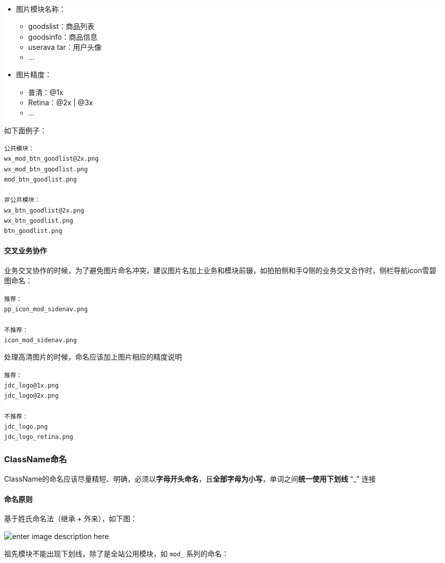* 图片模块名称：

	- goodslist：商品列表 
	- goodsinfo：商品信息
	- userava	tar：用户头像
	- ...
	
* 图片精度：

	- 普清：@1x
	- Retina：@2x | @3x
	- ...

	
如下面例子：

	公共模块：
	wx_mod_btn_goodlist@2x.png
	wx_mod_btn_goodlist.png
	mod_btn_goodlist.png 
	
	非公共模块：
	wx_btn_goodlist@2x.png
	wx_btn_goodlist.png
	btn_goodlist.png

#### 交叉业务协作

业务交叉协作的时候，为了避免图片命名冲突，建议图片名加上业务和模块前辍，如拍拍侧和手Q侧的业务交叉合作时，侧栏导航icon雪碧图命名：

	推荐：
	pp_icon_mod_sidenav.png

	不推荐：
	icon_mod_sidenav.png

处理高清图片的时候，命名应该加上图片相应的精度说明

	推荐：
	jdc_logo@1x.png
	jdc_logo@2x.png

	不推荐：
	jdc_logo.png
	jdc_logo_retina.png

	
### ClassName命名

ClassName的命名应该尽量精短、明确，必须以**字母开头命名**，且**全部字母为小写**，单词之间**统一使用下划线** “_” 连接

#### 命名原则 

基于姓氏命名法（继承 + 外来），如下图：

![enter image description here](http://labs.qiang.it/ppguide/img/standard_jiapu.png)

祖先模块不能出现下划线，除了是全站公用模块，如 `mod_` 系列的命名：
